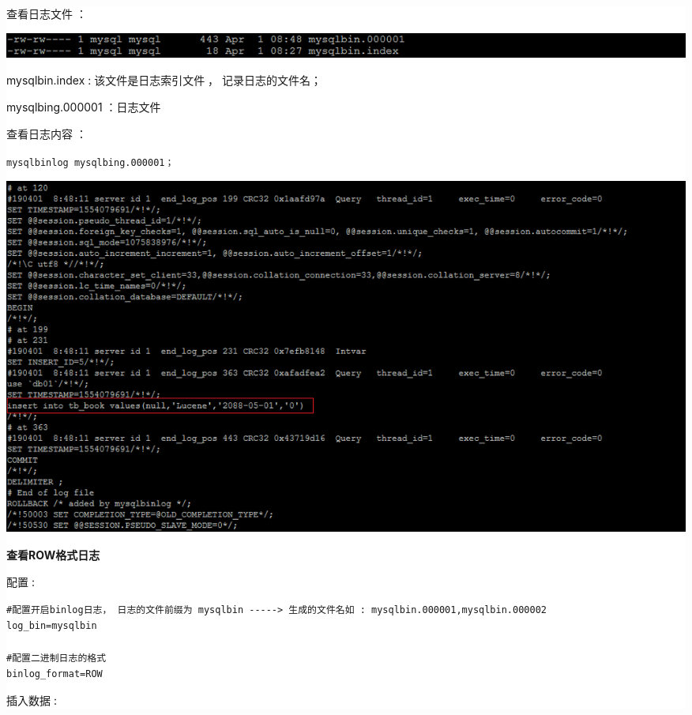  查看日志文件 ：

![1554079717375](assets/1554079717375.png) 

mysqlbin.index : 该文件是日志索引文件 ， 记录日志的文件名；

mysqlbing.000001 ：日志文件

查看日志内容 ：

```
mysqlbinlog mysqlbing.000001；
```

![1554080016778](assets/1554080016778.png) 



**查看ROW格式日志**

配置 :

```
#配置开启binlog日志， 日志的文件前缀为 mysqlbin -----> 生成的文件名如 : mysqlbin.000001,mysqlbin.000002
log_bin=mysqlbin

#配置二进制日志的格式
binlog_format=ROW

```

插入数据 :
